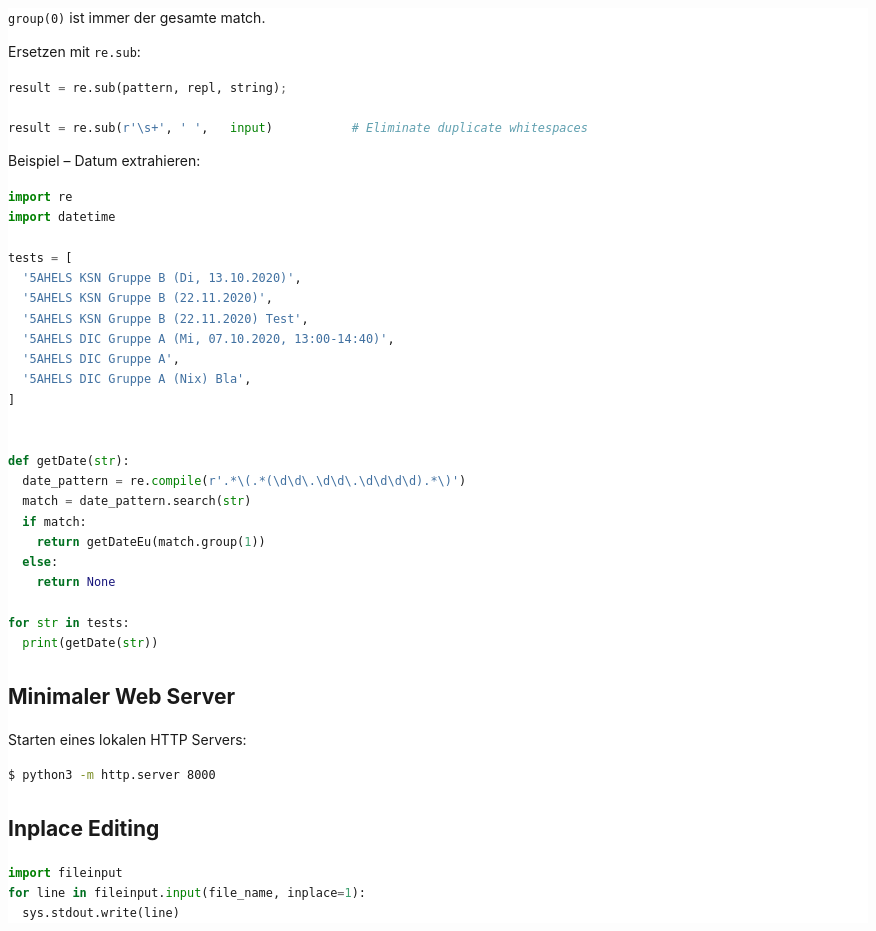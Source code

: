 `group(0)` ist immer der gesamte match.

Ersetzen mit `re.sub`:

```python
result = re.sub(pattern, repl, string);

result = re.sub(r'\s+', ' ',   input)           # Eliminate duplicate whitespaces
```



Beispiel – Datum extrahieren:

```python
import re
import datetime

tests = [
  '5AHELS KSN Gruppe B (Di, 13.10.2020)',
  '5AHELS KSN Gruppe B (22.11.2020)',
  '5AHELS KSN Gruppe B (22.11.2020) Test',
  '5AHELS DIC Gruppe A (Mi, 07.10.2020, 13:00-14:40)',
  '5AHELS DIC Gruppe A',
  '5AHELS DIC Gruppe A (Nix) Bla',
]


def getDate(str):
  date_pattern = re.compile(r'.*\(.*(\d\d\.\d\d\.\d\d\d\d).*\)')
  match = date_pattern.search(str)
  if match:
    return getDateEu(match.group(1))
  else:
    return None

for str in tests:
  print(getDate(str))

```



## Minimaler Web Server

Starten eines lokalen HTTP Servers:

```bash
$ python3 -m http.server 8000
```



## Inplace Editing

```python
import fileinput
for line in fileinput.input(file_name, inplace=1):
  sys.stdout.write(line)
```
